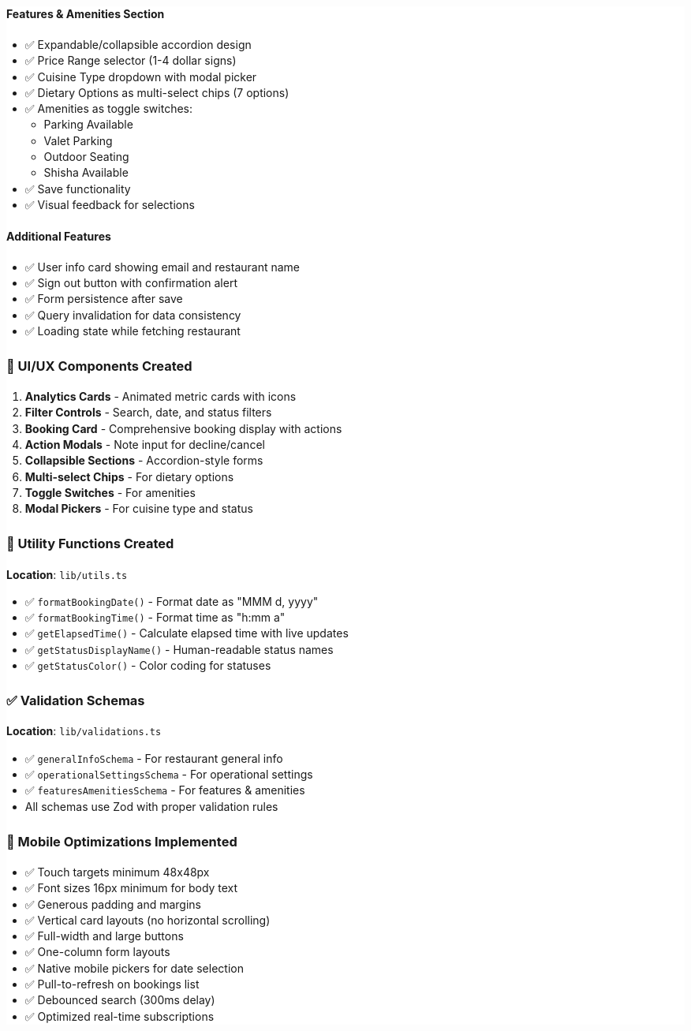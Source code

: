 #### Features & Amenities Section
- ✅ Expandable/collapsible accordion design
- ✅ Price Range selector (1-4 dollar signs)
- ✅ Cuisine Type dropdown with modal picker
- ✅ Dietary Options as multi-select chips (7 options)
- ✅ Amenities as toggle switches:
  - Parking Available
  - Valet Parking
  - Outdoor Seating
  - Shisha Available
- ✅ Save functionality
- ✅ Visual feedback for selections

#### Additional Features
- ✅ User info card showing email and restaurant name
- ✅ Sign out button with confirmation alert
- ✅ Form persistence after save
- ✅ Query invalidation for data consistency
- ✅ Loading state while fetching restaurant

### 🎨 UI/UX Components Created
1. **Analytics Cards** - Animated metric cards with icons
2. **Filter Controls** - Search, date, and status filters
3. **Booking Card** - Comprehensive booking display with actions
4. **Action Modals** - Note input for decline/cancel
5. **Collapsible Sections** - Accordion-style forms
6. **Multi-select Chips** - For dietary options
7. **Toggle Switches** - For amenities
8. **Modal Pickers** - For cuisine type and status

### 🔧 Utility Functions Created
**Location**: `lib/utils.ts`
- ✅ `formatBookingDate()` - Format date as "MMM d, yyyy"
- ✅ `formatBookingTime()` - Format time as "h:mm a"
- ✅ `getElapsedTime()` - Calculate elapsed time with live updates
- ✅ `getStatusDisplayName()` - Human-readable status names
- ✅ `getStatusColor()` - Color coding for statuses

### ✅ Validation Schemas
**Location**: `lib/validations.ts`
- ✅ `generalInfoSchema` - For restaurant general info
- ✅ `operationalSettingsSchema` - For operational settings
- ✅ `featuresAmenitiesSchema` - For features & amenities
- All schemas use Zod with proper validation rules

### 📱 Mobile Optimizations Implemented
- ✅ Touch targets minimum 48x48px
- ✅ Font sizes 16px minimum for body text
- ✅ Generous padding and margins
- ✅ Vertical card layouts (no horizontal scrolling)
- ✅ Full-width and large buttons
- ✅ One-column form layouts
- ✅ Native mobile pickers for date selection
- ✅ Pull-to-refresh on bookings list
- ✅ Debounced search (300ms delay)
- ✅ Optimized real-time subscriptions

